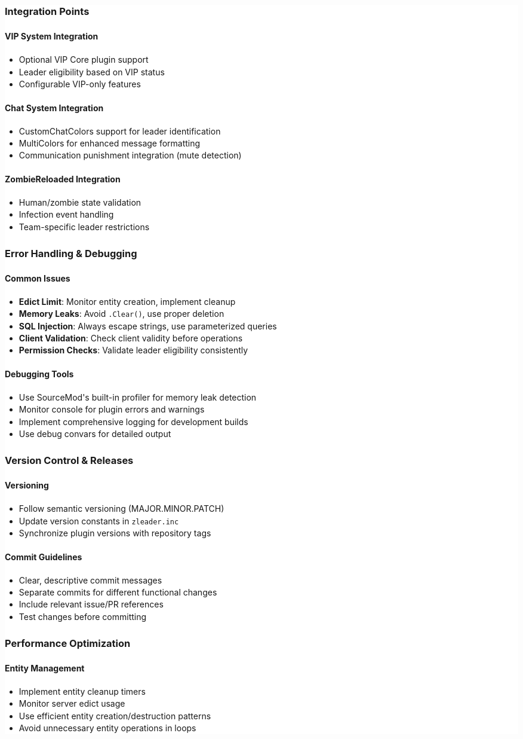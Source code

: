 ### Integration Points

#### VIP System Integration
- Optional VIP Core plugin support
- Leader eligibility based on VIP status
- Configurable VIP-only features

#### Chat System Integration
- CustomChatColors support for leader identification
- MultiColors for enhanced message formatting
- Communication punishment integration (mute detection)

#### ZombieReloaded Integration
- Human/zombie state validation
- Infection event handling
- Team-specific leader restrictions

### Error Handling & Debugging

#### Common Issues
- **Edict Limit**: Monitor entity creation, implement cleanup
- **Memory Leaks**: Avoid `.Clear()`, use proper deletion
- **SQL Injection**: Always escape strings, use parameterized queries
- **Client Validation**: Check client validity before operations
- **Permission Checks**: Validate leader eligibility consistently

#### Debugging Tools
- Use SourceMod's built-in profiler for memory leak detection
- Monitor console for plugin errors and warnings
- Implement comprehensive logging for development builds
- Use debug convars for detailed output

### Version Control & Releases

#### Versioning
- Follow semantic versioning (MAJOR.MINOR.PATCH)
- Update version constants in `zleader.inc`
- Synchronize plugin versions with repository tags

#### Commit Guidelines
- Clear, descriptive commit messages
- Separate commits for different functional changes
- Include relevant issue/PR references
- Test changes before committing

### Performance Optimization

#### Entity Management
- Implement entity cleanup timers
- Monitor server edict usage
- Use efficient entity creation/destruction patterns
- Avoid unnecessary entity operations in loops

